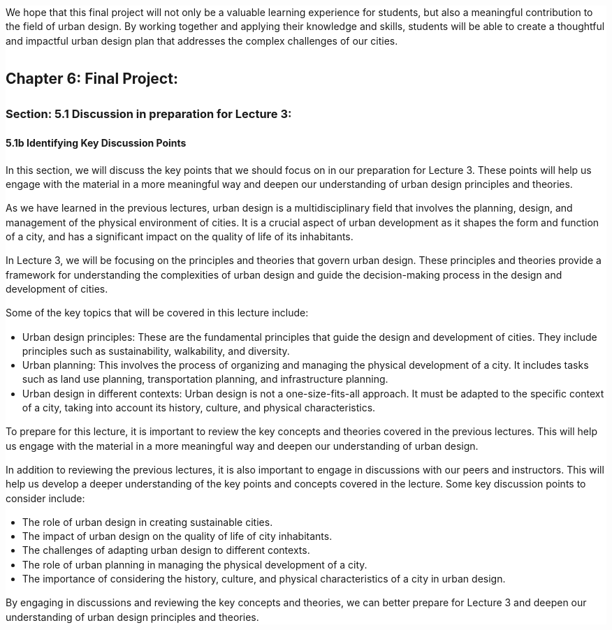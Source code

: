 We hope that this final project will not only be a valuable learning experience for students, but also a meaningful contribution to the field of urban design. By working together and applying their knowledge and skills, students will be able to create a thoughtful and impactful urban design plan that addresses the complex challenges of our cities. 


## Chapter 6: Final Project:




### Section: 5.1 Discussion in preparation for Lecture 3:

#### 5.1b Identifying Key Discussion Points

In this section, we will discuss the key points that we should focus on in our preparation for Lecture 3. These points will help us engage with the material in a more meaningful way and deepen our understanding of urban design principles and theories.

As we have learned in the previous lectures, urban design is a multidisciplinary field that involves the planning, design, and management of the physical environment of cities. It is a crucial aspect of urban development as it shapes the form and function of a city, and has a significant impact on the quality of life of its inhabitants.

In Lecture 3, we will be focusing on the principles and theories that govern urban design. These principles and theories provide a framework for understanding the complexities of urban design and guide the decision-making process in the design and development of cities.

Some of the key topics that will be covered in this lecture include:

- Urban design principles: These are the fundamental principles that guide the design and development of cities. They include principles such as sustainability, walkability, and diversity.
- Urban planning: This involves the process of organizing and managing the physical development of a city. It includes tasks such as land use planning, transportation planning, and infrastructure planning.
- Urban design in different contexts: Urban design is not a one-size-fits-all approach. It must be adapted to the specific context of a city, taking into account its history, culture, and physical characteristics.

To prepare for this lecture, it is important to review the key concepts and theories covered in the previous lectures. This will help us engage with the material in a more meaningful way and deepen our understanding of urban design.

In addition to reviewing the previous lectures, it is also important to engage in discussions with our peers and instructors. This will help us develop a deeper understanding of the key points and concepts covered in the lecture. Some key discussion points to consider include:

- The role of urban design in creating sustainable cities.
- The impact of urban design on the quality of life of city inhabitants.
- The challenges of adapting urban design to different contexts.
- The role of urban planning in managing the physical development of a city.
- The importance of considering the history, culture, and physical characteristics of a city in urban design.

By engaging in discussions and reviewing the key concepts and theories, we can better prepare for Lecture 3 and deepen our understanding of urban design principles and theories. 
